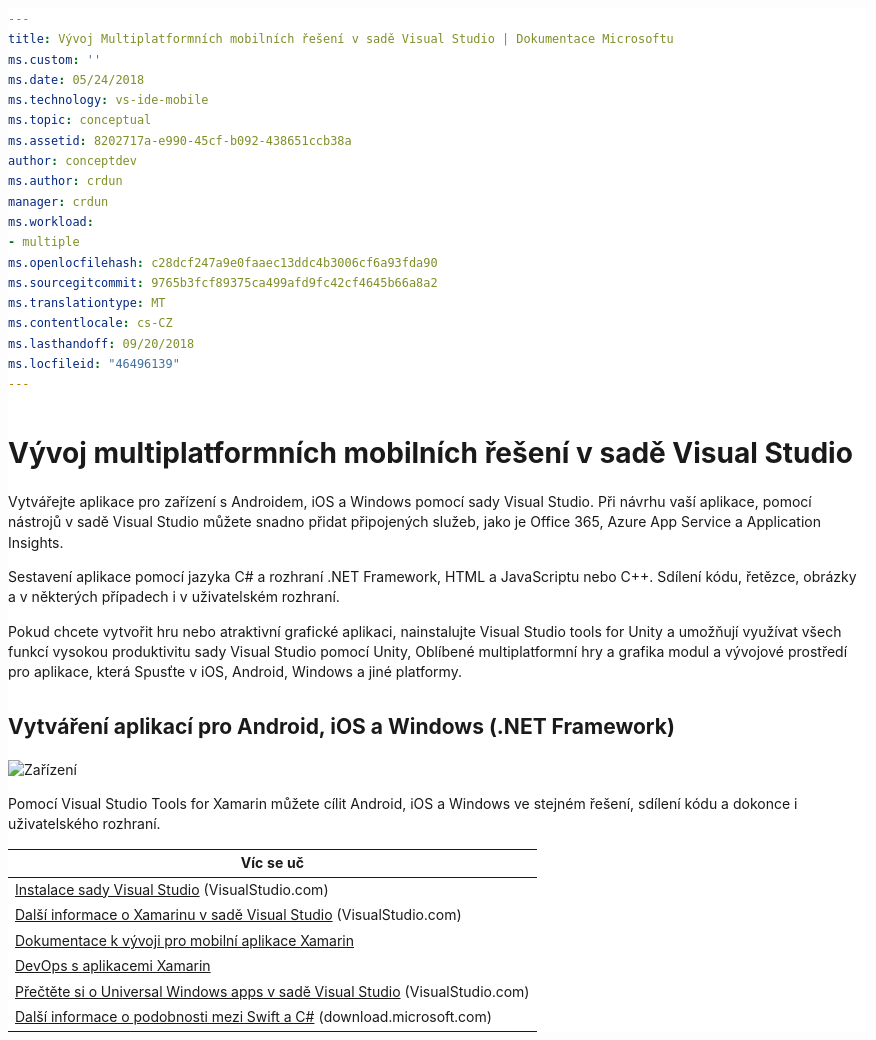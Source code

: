 ```yaml
---
title: Vývoj Multiplatformních mobilních řešení v sadě Visual Studio | Dokumentace Microsoftu
ms.custom: ''
ms.date: 05/24/2018
ms.technology: vs-ide-mobile
ms.topic: conceptual
ms.assetid: 8202717a-e990-45cf-b092-438651ccb38a
author: conceptdev
ms.author: crdun
manager: crdun
ms.workload:
- multiple
ms.openlocfilehash: c28dcf247a9e0faaec13ddc4b3006cf6a93fda90
ms.sourcegitcommit: 9765b3fcf89375ca499afd9fc42cf4645b66a8a2
ms.translationtype: MT
ms.contentlocale: cs-CZ
ms.lasthandoff: 09/20/2018
ms.locfileid: "46496139"
---
```

# <a name="cross-platform-mobile-development-in-visual-studio"></a>Vývoj multiplatformních mobilních řešení v sadě Visual Studio

Vytvářejte aplikace pro zařízení s Androidem, iOS a Windows pomocí sady Visual Studio.  Při návrhu vaší aplikace, pomocí nástrojů v sadě Visual Studio můžete snadno přidat připojených služeb, jako je Office 365, Azure App Service a Application Insights.

Sestavení aplikace pomocí jazyka C# a rozhraní .NET Framework, HTML a JavaScriptu nebo C++. Sdílení kódu, řetězce, obrázky a v některých případech i v uživatelském rozhraní.

Pokud chcete vytvořit hru nebo atraktivní grafické aplikaci, nainstalujte Visual Studio tools for Unity a umožňují využívat všech funkcí vysokou produktivitu sady Visual Studio pomocí Unity, Oblíbené multiplatformní hry a grafika modul a vývojové prostředí pro aplikace, která Spusťte v iOS, Android, Windows a jiné platformy.

## <a name="build-an-app-for-android-ios-and-windows-net-framework"></a>Vytváření aplikací pro Android, iOS a Windows (.NET Framework)

![Zařízení](../cross-platform/media/homedevices.png "HomeDevices")

Pomocí Visual Studio Tools for Xamarin můžete cílit Android, iOS a Windows ve stejném řešení, sdílení kódu a dokonce i uživatelského rozhraní.

|**Víc se uč**|
|--------------------|
|[Instalace sady Visual Studio](http://visualstudio.microsoft.com/products/visual-studio-community-vs) (VisualStudio.com)|
|[Další informace o Xamarinu v sadě Visual Studio](https://visualstudio.microsoft.com/xamarin/) (VisualStudio.com)|
|[Dokumentace k vývoji pro mobilní aplikace Xamarin](/xamarin/) |
|[DevOps s aplikacemi Xamarin](../cross-platform/application-lifecycle-management-alm-with-xamarin-apps.md) |
|[Přečtěte si o Universal Windows apps v sadě Visual Studio](https://visualstudio.microsoft.com/vs/universal-windows-platform/) (VisualStudio.com)|
|[Další informace o podobnosti mezi Swift a C#](http://aka.ms/scposter) (download.microsoft.com)|
